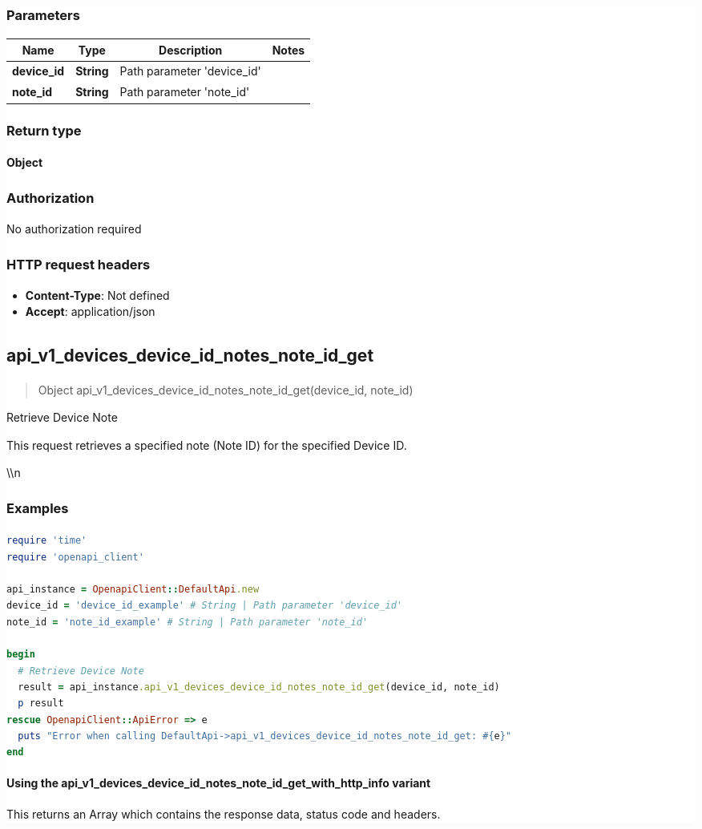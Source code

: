 ### Parameters

| Name | Type | Description | Notes |
| ---- | ---- | ----------- | ----- |
| **device_id** | **String** | Path parameter &#39;device_id&#39; |  |
| **note_id** | **String** | Path parameter &#39;note_id&#39; |  |

### Return type

**Object**

### Authorization

No authorization required

### HTTP request headers

- **Content-Type**: Not defined
- **Accept**: application/json


## api_v1_devices_device_id_notes_note_id_get

> Object api_v1_devices_device_id_notes_note_id_get(device_id, note_id)

Retrieve Device Note

<p>This request retrieves a specified note (Note ID) for the specified Device ID.</p>\\n

### Examples

```ruby
require 'time'
require 'openapi_client'

api_instance = OpenapiClient::DefaultApi.new
device_id = 'device_id_example' # String | Path parameter 'device_id'
note_id = 'note_id_example' # String | Path parameter 'note_id'

begin
  # Retrieve Device Note
  result = api_instance.api_v1_devices_device_id_notes_note_id_get(device_id, note_id)
  p result
rescue OpenapiClient::ApiError => e
  puts "Error when calling DefaultApi->api_v1_devices_device_id_notes_note_id_get: #{e}"
end
```

#### Using the api_v1_devices_device_id_notes_note_id_get_with_http_info variant

This returns an Array which contains the response data, status code and headers.
